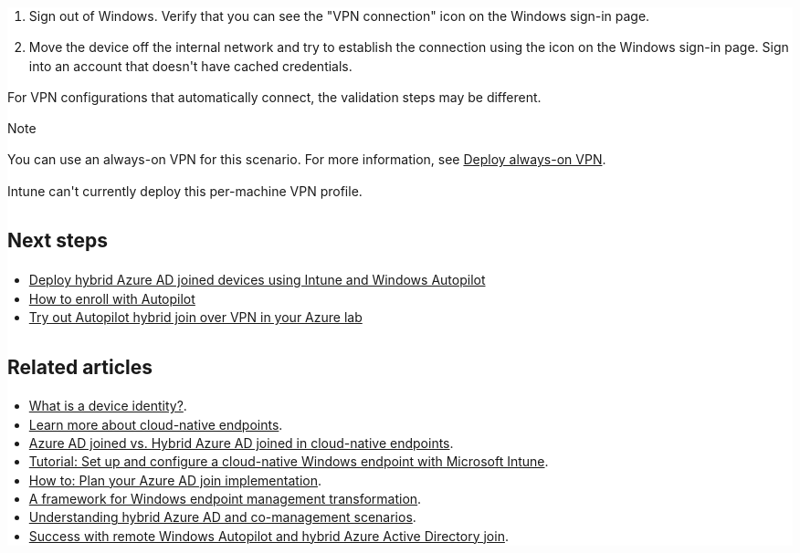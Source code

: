 1. Sign out of Windows. Verify that you can see the "VPN connection" icon on the Windows sign-in page.

1. Move the device off the internal network and try to establish the connection using the icon on the Windows sign-in page. Sign into an account that doesn't have cached credentials.

For VPN configurations that automatically connect, the validation steps may be different.

> [!NOTE]
>
> You can use an always-on VPN for this scenario. For more information, see [Deploy always-on VPN](/windows-server/remote/remote-access/vpn/always-on-vpn/deploy/always-on-vpn-deploy-deployment).
>
> Intune can't currently deploy this per-machine VPN profile.

## Next steps

- [Deploy hybrid Azure AD joined devices using Intune and Windows Autopilot](windows-autopilot-hybrid.md)
- [How to enroll with Autopilot](/mem/configmgr/comanage/autopilot-enrollment)
- [Try out Autopilot hybrid join over VPN in your Azure lab](https://techcommunity.microsoft.com/t5/core-infrastructure-and-security/trying-out-autopilot-hybrid-join-over-vpn-in-your-azure-lab/ba-p/1606723)

## Related articles



- [What is a device identity?](/azure/active-directory/devices/overview).
- [Learn more about cloud-native endpoints](/mem/solutions/cloud-native-endpoints/cloud-native-endpoints-overview).
- [Azure AD joined vs. Hybrid Azure AD joined in cloud-native endpoints](/mem/solutions/cloud-native-endpoints/azure-ad-joined-hybrid-azure-ad-joined).
- [Tutorial: Set up and configure a cloud-native Windows endpoint with Microsoft Intune](/mem/solutions/cloud-native-endpoints/cloud-native-windows-endpoints).
- [How to: Plan your Azure AD join implementation](/azure/active-directory/devices/device-join-plan).
- [A framework for Windows endpoint management transformation](https://techcommunity.microsoft.com/t5/windows-it-pro-blog/a-framework-for-windows-endpoint-management-transformation/ba-p/2460684).
- [Understanding hybrid Azure AD and co-management scenarios](https://techcommunity.microsoft.com/t5/microsoft-endpoint-manager-blog/understanding-hybrid-azure-ad-join-and-co-management/ba-p/2221201).
- [Success with remote Windows Autopilot and hybrid Azure Active Directory join](https://techcommunity.microsoft.com/t5/intune-customer-success/success-with-remote-windows-autopilot-and-hybrid-azure-active/ba-p/2749353).
